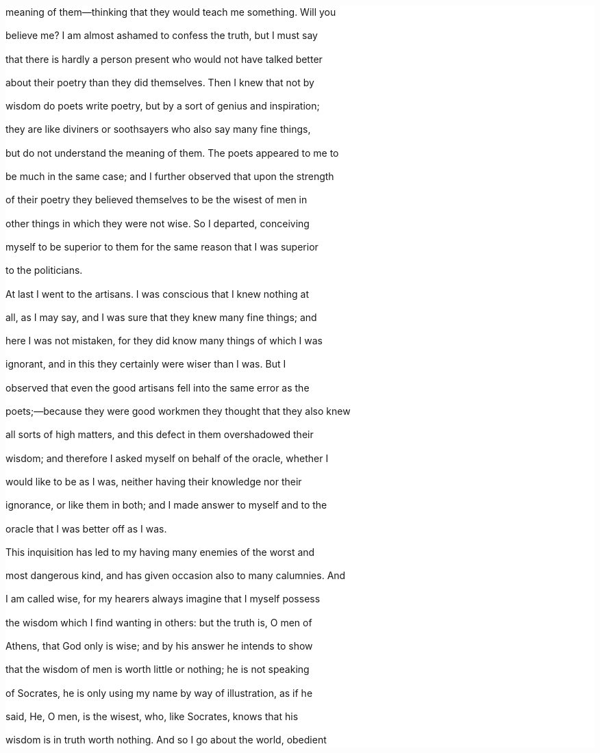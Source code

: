 meaning of them—thinking that they would teach me something. Will you

believe me? I am almost ashamed to confess the truth, but I must say

that there is hardly a person present who would not have talked better

about their poetry than they did themselves. Then I knew that not by

wisdom do poets write poetry, but by a sort of genius and inspiration;

they are like diviners or soothsayers who also say many fine things,

but do not understand the meaning of them. The poets appeared to me to

be much in the same case; and I further observed that upon the strength

of their poetry they believed themselves to be the wisest of men in

other things in which they were not wise. So I departed, conceiving

myself to be superior to them for the same reason that I was superior

to the politicians.



At last I went to the artisans. I was conscious that I knew nothing at

all, as I may say, and I was sure that they knew many fine things; and

here I was not mistaken, for they did know many things of which I was

ignorant, and in this they certainly were wiser than I was. But I

observed that even the good artisans fell into the same error as the

poets;—because they were good workmen they thought that they also knew

all sorts of high matters, and this defect in them overshadowed their

wisdom; and therefore I asked myself on behalf of the oracle, whether I

would like to be as I was, neither having their knowledge nor their

ignorance, or like them in both; and I made answer to myself and to the

oracle that I was better off as I was.



This inquisition has led to my having many enemies of the worst and

most dangerous kind, and has given occasion also to many calumnies. And

I am called wise, for my hearers always imagine that I myself possess

the wisdom which I find wanting in others: but the truth is, O men of

Athens, that God only is wise; and by his answer he intends to show

that the wisdom of men is worth little or nothing; he is not speaking

of Socrates, he is only using my name by way of illustration, as if he

said, He, O men, is the wisest, who, like Socrates, knows that his

wisdom is in truth worth nothing. And so I go about the world, obedient
